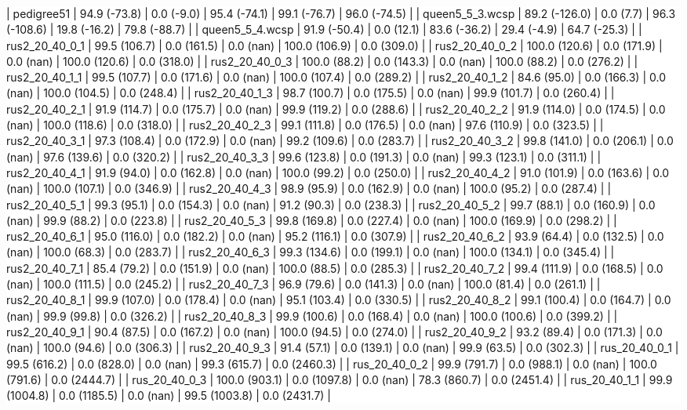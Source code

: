 | pedigree51               | 94.9 (-73.8)        | 0.0 (-9.0)   | 95.4 (-74.1)  | 99.1 (-76.7)  | 96.0 (-74.5)  |
| queen5_5_3.wcsp          | 89.2 (-126.0)       | 0.0 (7.7)    | 96.3 (-108.6) | 19.8 (-16.2)  | 79.8 (-88.7)  |
| queen5_5_4.wcsp          | 91.9 (-50.4)        | 0.0 (12.1)   | 83.6 (-36.2)  | 29.4 (-4.9)   | 64.7 (-25.3)  |
| rus2_20_40_0_1           | 99.5 (106.7)        | 0.0 (161.5)  | 0.0 (nan)     | 100.0 (106.9) | 0.0 (309.0)   |
| rus2_20_40_0_2           | 100.0 (120.6)       | 0.0 (171.9)  | 0.0 (nan)     | 100.0 (120.6) | 0.0 (318.0)   |
| rus2_20_40_0_3           | 100.0 (88.2)        | 0.0 (143.3)  | 0.0 (nan)     | 100.0 (88.2)  | 0.0 (276.2)   |
| rus2_20_40_1_1           | 99.5 (107.7)        | 0.0 (171.6)  | 0.0 (nan)     | 100.0 (107.4) | 0.0 (289.2)   |
| rus2_20_40_1_2           | 84.6 (95.0)         | 0.0 (166.3)  | 0.0 (nan)     | 100.0 (104.5) | 0.0 (248.4)   |
| rus2_20_40_1_3           | 98.7 (100.7)        | 0.0 (175.5)  | 0.0 (nan)     | 99.9 (101.7)  | 0.0 (260.4)   |
| rus2_20_40_2_1           | 91.9 (114.7)        | 0.0 (175.7)  | 0.0 (nan)     | 99.9 (119.2)  | 0.0 (288.6)   |
| rus2_20_40_2_2           | 91.9 (114.0)        | 0.0 (174.5)  | 0.0 (nan)     | 100.0 (118.6) | 0.0 (318.0)   |
| rus2_20_40_2_3           | 99.1 (111.8)        | 0.0 (176.5)  | 0.0 (nan)     | 97.6 (110.9)  | 0.0 (323.5)   |
| rus2_20_40_3_1           | 97.3 (108.4)        | 0.0 (172.9)  | 0.0 (nan)     | 99.2 (109.6)  | 0.0 (283.7)   |
| rus2_20_40_3_2           | 99.8 (141.0)        | 0.0 (206.1)  | 0.0 (nan)     | 97.6 (139.6)  | 0.0 (320.2)   |
| rus2_20_40_3_3           | 99.6 (123.8)        | 0.0 (191.3)  | 0.0 (nan)     | 99.3 (123.1)  | 0.0 (311.1)   |
| rus2_20_40_4_1           | 91.9 (94.0)         | 0.0 (162.8)  | 0.0 (nan)     | 100.0 (99.2)  | 0.0 (250.0)   |
| rus2_20_40_4_2           | 91.0 (101.9)        | 0.0 (163.6)  | 0.0 (nan)     | 100.0 (107.1) | 0.0 (346.9)   |
| rus2_20_40_4_3           | 98.9 (95.9)         | 0.0 (162.9)  | 0.0 (nan)     | 100.0 (95.2)  | 0.0 (287.4)   |
| rus2_20_40_5_1           | 99.3 (95.1)         | 0.0 (154.3)  | 0.0 (nan)     | 91.2 (90.3)   | 0.0 (238.3)   |
| rus2_20_40_5_2           | 99.7 (88.1)         | 0.0 (160.9)  | 0.0 (nan)     | 99.9 (88.2)   | 0.0 (223.8)   |
| rus2_20_40_5_3           | 99.8 (169.8)        | 0.0 (227.4)  | 0.0 (nan)     | 100.0 (169.9) | 0.0 (298.2)   |
| rus2_20_40_6_1           | 95.0 (116.0)        | 0.0 (182.2)  | 0.0 (nan)     | 95.2 (116.1)  | 0.0 (307.9)   |
| rus2_20_40_6_2           | 93.9 (64.4)         | 0.0 (132.5)  | 0.0 (nan)     | 100.0 (68.3)  | 0.0 (283.7)   |
| rus2_20_40_6_3           | 99.3 (134.6)        | 0.0 (199.1)  | 0.0 (nan)     | 100.0 (134.1) | 0.0 (345.4)   |
| rus2_20_40_7_1           | 85.4 (79.2)         | 0.0 (151.9)  | 0.0 (nan)     | 100.0 (88.5)  | 0.0 (285.3)   |
| rus2_20_40_7_2           | 99.4 (111.9)        | 0.0 (168.5)  | 0.0 (nan)     | 100.0 (111.5) | 0.0 (245.2)   |
| rus2_20_40_7_3           | 96.9 (79.6)         | 0.0 (141.3)  | 0.0 (nan)     | 100.0 (81.4)  | 0.0 (261.1)   |
| rus2_20_40_8_1           | 99.9 (107.0)        | 0.0 (178.4)  | 0.0 (nan)     | 95.1 (103.4)  | 0.0 (330.5)   |
| rus2_20_40_8_2           | 99.1 (100.4)        | 0.0 (164.7)  | 0.0 (nan)     | 99.9 (99.8)   | 0.0 (326.2)   |
| rus2_20_40_8_3           | 99.9 (100.6)        | 0.0 (168.4)  | 0.0 (nan)     | 100.0 (100.6) | 0.0 (399.2)   |
| rus2_20_40_9_1           | 90.4 (87.5)         | 0.0 (167.2)  | 0.0 (nan)     | 100.0 (94.5)  | 0.0 (274.0)   |
| rus2_20_40_9_2           | 93.2 (89.4)         | 0.0 (171.3)  | 0.0 (nan)     | 100.0 (94.6)  | 0.0 (306.3)   |
| rus2_20_40_9_3           | 91.4 (57.1)         | 0.0 (139.1)  | 0.0 (nan)     | 99.9 (63.5)   | 0.0 (302.3)   |
| rus_20_40_0_1            | 99.5 (616.2)        | 0.0 (828.0)  | 0.0 (nan)     | 99.3 (615.7)  | 0.0 (2460.3)  |
| rus_20_40_0_2            | 99.9 (791.7)        | 0.0 (988.1)  | 0.0 (nan)     | 100.0 (791.6) | 0.0 (2444.7)  |
| rus_20_40_0_3            | 100.0 (903.1)       | 0.0 (1097.8) | 0.0 (nan)     | 78.3 (860.7)  | 0.0 (2451.4)  |
| rus_20_40_1_1            | 99.9 (1004.8)       | 0.0 (1185.5) | 0.0 (nan)     | 99.5 (1003.8) | 0.0 (2431.7)  |
